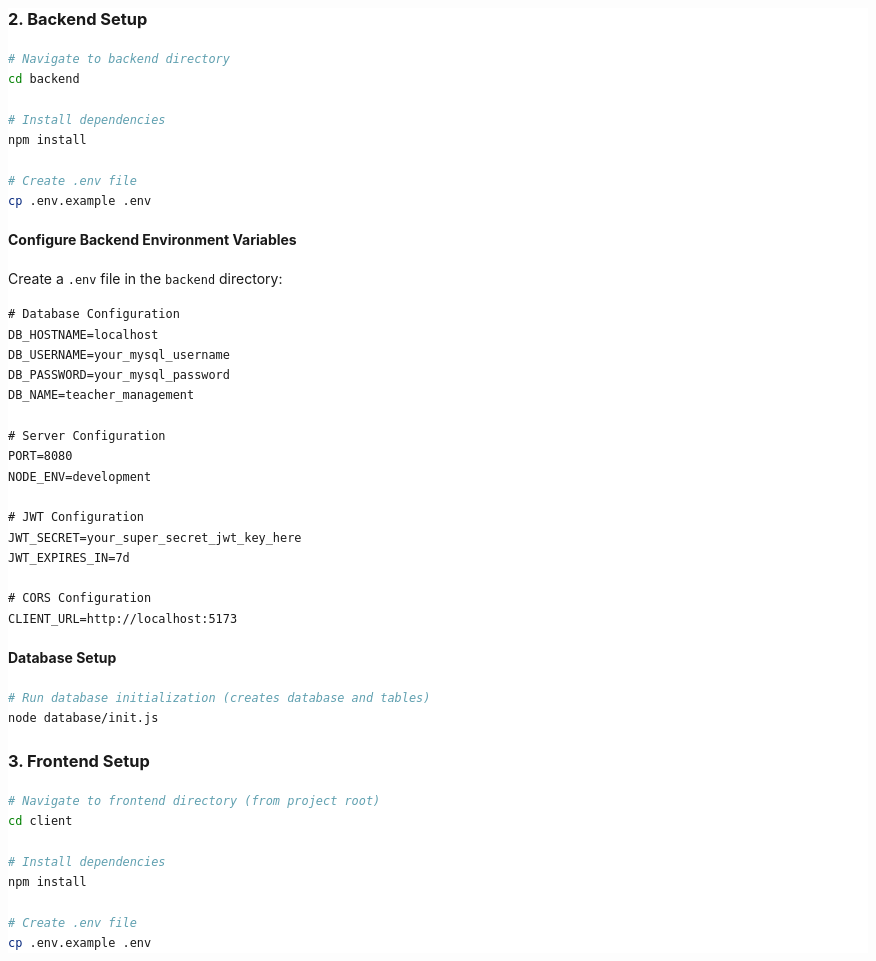 ### 2. Backend Setup

```bash
# Navigate to backend directory
cd backend

# Install dependencies
npm install

# Create .env file
cp .env.example .env
```

#### Configure Backend Environment Variables

Create a `.env` file in the `backend` directory:

```env
# Database Configuration
DB_HOSTNAME=localhost
DB_USERNAME=your_mysql_username
DB_PASSWORD=your_mysql_password
DB_NAME=teacher_management

# Server Configuration
PORT=8080
NODE_ENV=development

# JWT Configuration
JWT_SECRET=your_super_secret_jwt_key_here
JWT_EXPIRES_IN=7d

# CORS Configuration
CLIENT_URL=http://localhost:5173
```

#### Database Setup

```bash
# Run database initialization (creates database and tables)
node database/init.js
```

### 3. Frontend Setup

```bash
# Navigate to frontend directory (from project root)
cd client

# Install dependencies
npm install

# Create .env file
cp .env.example .env
```
